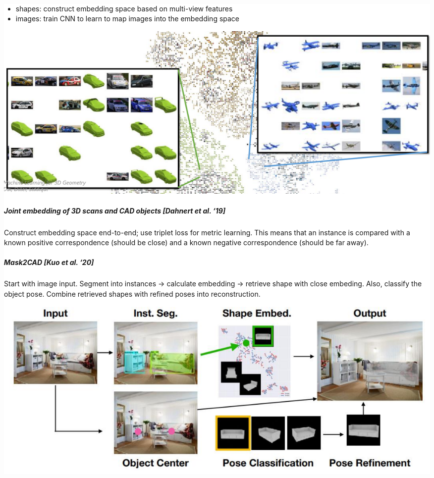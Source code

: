 - shapes: construct embedding space based on multi-view features
- images: train CNN to learn to map images into the embedding space

![joint-embedding.png](./imgs/joint-embedding.png)

##### Joint embedding of 3D scans and CAD objects [Dahnert et al. ‘19]
Construct embedding space end-to-end; use triplet loss for metric learning. This means that an instance is compared with a known positive correspondence (should be close) and a known negative correspondence (should be far away).
	
	
##### Mask2CAD [Kuo et al. ‘20]
Start with image input. Segment into instances -> calculate embedding -> retrieve shape with close embeding. Also, classify the object pose. Combine retrieved shapes with refined poses into reconstruction.

![mask2cad.png](./imgs/mask2cad.png)

